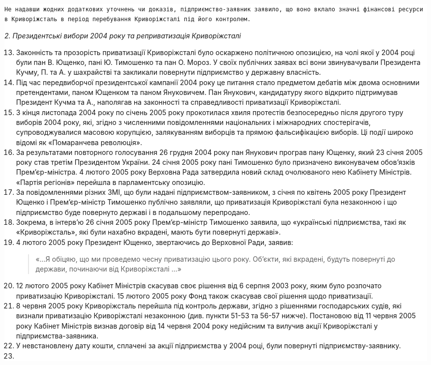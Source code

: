 	Не надавши жодних додаткових уточнень чи доказів, підприємство-заявник заявило, що воно вклало значні фінансові ресурси в Криворіжсталь в період перебування Криворіжсталі під його контролем.
</li>
</ol>
<p><em>2. Президентські вибори 2004 року та реприватизація Криворіжсталі</em></p>
<ol start="13">
<li>
	Законність та прозорість приватизації Криворіжсталі було оскаржено політичною опозицією, на чолі якої у 2004 році були пан В. Ющенко, пані Ю. Тимошенко та пан О. Мороз. У своїх публічних заявах всі вони звинувачували Президента Кучму, П. та А. у шахрайстві та закликали повернути підприємство у державну власність.
</li>
<li>
	Під час передвиборчої президентської кампанії 2004 року це питання стало предметом дебатів між двома основними претендентами, паном Ющенком та паном Януковичем. Пан Янукович, кандидатуру якого відкрито підтримував Президент Кучма та А., наполягав на законності та справедливості приватизації Криворіжсталі.
</li>
<li>
	З кінця листопада 2004 року по січень 2005 року прокотилася хвиля протестів безпосередньо після другого туру виборів 2004 року, які, згідно з численними повідомленнями національних і міжнародних спостерігачів, супроводжувалися масовою корупцією, залякуванням виборців та прямою фальсифікацією виборів. Ці події широко відомі як &laquo;Помаранчева революція&raquo;.
</li>
<li>
	За результатами повторного голосування 26 грудня 2004 року пан Янукович програв пану Ющенку, який 23 січня 2005 року став третім Президентом України. 24 січня 2005 року пані Тимошенко було призначено виконувачем обов&rsquo;язків Прем&rsquo;єр-міністра. 4 лютого 2005 року Верховна Рада затвердила новий склад очолюваного нею Кабінету Міністрів. &laquo;Партія регіонів&raquo; перейшла в парламентську опозицію.
</li>
<li>
	За повідомленнями різних ЗМІ, що були надані підприємством-заявником, з січня по квітень 2005 року Президент Ющенко і Прем&rsquo;єр-міністр Тимошенко публічно заявляли, що приватизація Криворіжсталі була незаконною і що підприємство буде повернуто державі і в подальшому перепродано.
</li>
<li>
	Зокрема, в інтерв&rsquo;ю 26 січня 2005 року Прем&rsquo;єр-міністр Тимошенко заявила, що &laquo;українські підприємства, такі як &laquo;Криворіжсталь&raquo;, які були нахабно вкрадені, мають бути повернуті державі&raquo;.
</li>
<li>
	4 лютого 2005 року Президент Ющенко, звертаючись до Верховної Ради, заявив:
<blockquote>
	&laquo;...Я обіцяю, що ми проведемо чесну приватизацію цього року. Об&rsquo;єкти, які вкрадені, будуть повернуті до держави, починаючи від Криворіжсталі ...&raquo;
</blockquote>
</li>
<li>12 лютого 2005 року Кабінет Міністрів скасував своє рішення від 6 серпня 2003 року, яким було розпочато приватизацію Криворіжсталі. 15 лютого 2005 року Фонд також скасував свої рішення щодо приватизації.
</li>
<li>
	8 червня 2005 року Криворіжсталь перейшла під контроль держави, згідно з рішеннями господарських судів, які визнали приватизацію Криворіжсталі незаконною (див. пункти 51-53 та 56-57 нижче). Постановою від 11 червня 2005 року Кабінет Міністрів визнав договір від 14 червня 2004 року недійсним та вилучив акції Криворіжсталі у підприємства-заявника.
</li>
<li>
	У невстановлену дату кошти, сплачені за акції підприємства у 2004 році, були повернуті підприємству-заявнику.
</li>
<li>